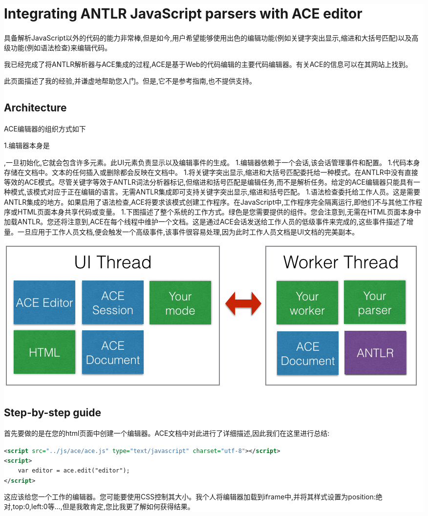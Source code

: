 # Integrating ANTLR JavaScript parsers with ACE editor

具备解析JavaScript以外的代码的能力非常棒,但是如今,用户希望能够使用出色的编辑功能(例如关键字突出显示,缩进和大括号匹配)以及高级功能(例如语法检查)来编辑代码。

我已经完成了将ANTLR解析器与ACE集成的过程,ACE是基于Web的代码编辑的主要代码编辑器。有关ACE的信息可以在其网站上找到。

此页面描述了我的经验,并谦虚地帮助您入门。但是,它不是参考指南,也不提供支持。

## Architecture

ACE编辑器的组织方式如下

1.编辑器本身是<div>,一旦初始化,它就会包含许多元素。此UI元素负责显示以及编辑事件的生成。
1.编辑器依赖于一个会话,该会话管理事件和配置。
1.代码本身存储在文档中。文本的任何插入或删除都会反映在文档中。
1.将关键字突出显示,缩进和大括号匹配委托给一种模式。在ANTLR中没有直接等效的ACE模式。尽管关键字等效于ANTLR词法分析器标记,但缩进和括号匹配是编辑任务,而不是解析任务。给定的ACE编辑器只能具有一种模式,该模式对应于正在编辑的语言。无需ANTLR集成即可支持关键字突出显示,缩进和括号匹配。
1.语法检查委托给工作人员。这是需要ANTLR集成的地方。如果启用了语法检查,ACE将要求该模式创建工作程序。在JavaScript中,工作程序完全隔离运行,即他们不与其他工作程序或HTML页面本身共享代码或变量。
1.下图描述了整个系统的工作方式。绿色是您需要提供的组件。您会注意到,无需在HTML页面本身中加载ANTLR。您还将注意到,ACE在每个线程中维护一个文档。这是通过ACE会话发送给工作人员的低级事件来完成的,这些事件描述了增量。一旦应用于工作人员文档,便会触发一个高级事件,该事件很容易处理,因为此时工作人员文档是UI文档的完美副本。  

<img src = images/ACE-Architecture.001.png>

## Step-by-step guide

首先要做的是在您的html页面中创建一个编辑器。ACE文档中对此进行了详细描述,因此我们在这里进行总结:

```xml
<script src="../js/ace/ace.js" type="text/javascript" charset="utf-8"></script>
<script>
    var editor = ace.edit("editor");
</script>
```

这应该给您一个工作的编辑器。您可能要使用CSS控制其大小。我个人将编辑器加载到iframe中,并将其样式设置为position:绝对,top:0,left:0等...,但是我敢肯定,您比我更了解如何获得结果。
